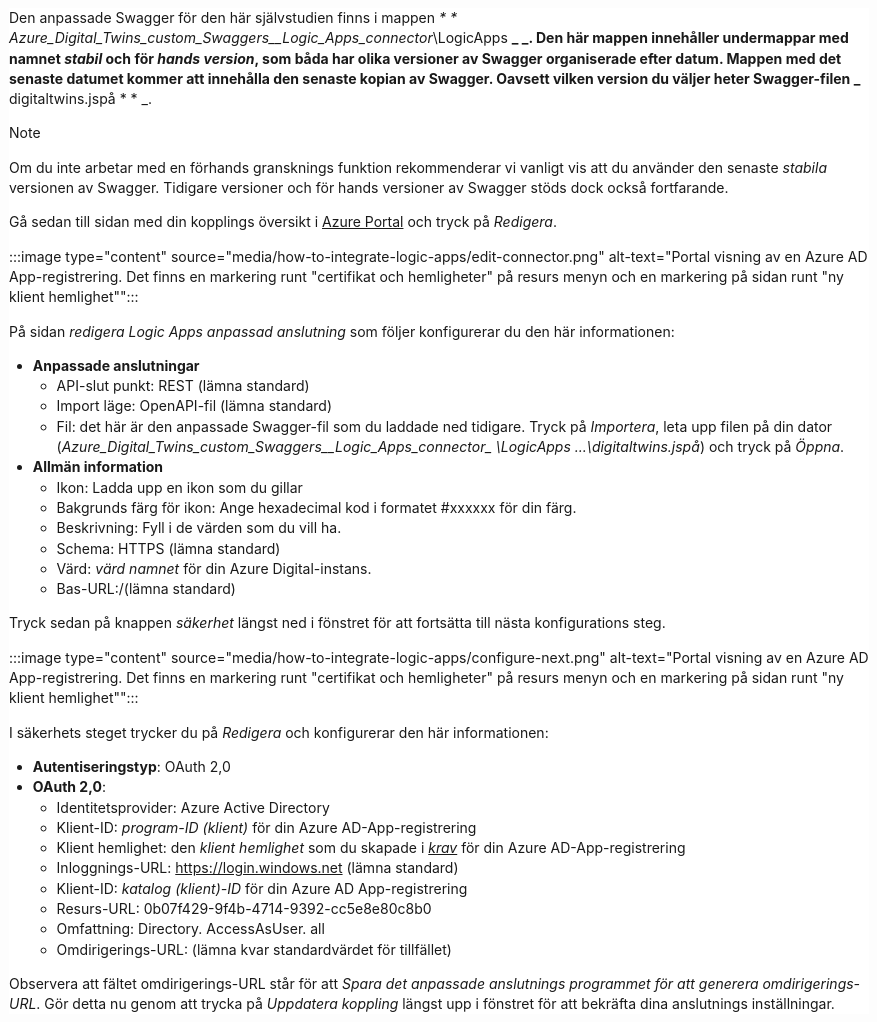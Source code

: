 Den anpassade Swagger för den här självstudien finns i mappen _* * Azure_Digital_Twins_custom_Swaggers__Logic_Apps_connector_\LogicApps **_ _. Den här mappen innehåller undermappar med namnet *stabil* och för *hands version*, som båda har olika versioner av Swagger organiserade efter datum. Mappen med det senaste datumet kommer att innehålla den senaste kopian av Swagger. Oavsett vilken version du väljer heter Swagger-filen _** digitaltwins.jspå * * _.

> [!NOTE]
> Om du inte arbetar med en förhands gransknings funktion rekommenderar vi vanligt vis att du använder den senaste *stabila* versionen av Swagger. Tidigare versioner och för hands versioner av Swagger stöds dock också fortfarande. 

Gå sedan till sidan med din kopplings översikt i [Azure Portal](https://portal.azure.com) och tryck på *Redigera*.

:::image type="content" source="media/how-to-integrate-logic-apps/edit-connector.png" alt-text="Portal visning av en Azure AD App-registrering. Det finns en markering runt &quot;certifikat och hemligheter&quot; på resurs menyn och en markering på sidan runt &quot;ny klient hemlighet&quot;":::

På sidan *redigera Logic Apps anpassad anslutning* som följer konfigurerar du den här informationen:
* **Anpassade anslutningar**
    - API-slut punkt: REST (lämna standard)
    - Import läge: OpenAPI-fil (lämna standard)
    - Fil: det här är den anpassade Swagger-fil som du laddade ned tidigare. Tryck på *Importera*, leta upp filen på din dator (*Azure_Digital_Twins_custom_Swaggers__Logic_Apps_connector_ \LogicApps \...\digitaltwins.jspå*) och tryck på *Öppna*.
* **Allmän information**
    - Ikon: Ladda upp en ikon som du gillar
    - Bakgrunds färg för ikon: Ange hexadecimal kod i formatet #xxxxxx för din färg.
    - Beskrivning: Fyll i de värden som du vill ha.
    - Schema: HTTPS (lämna standard)
    - Värd: *värd namnet* för din Azure Digital-instans.
    - Bas-URL:/(lämna standard)

Tryck sedan på knappen *säkerhet* längst ned i fönstret för att fortsätta till nästa konfigurations steg.

:::image type="content" source="media/how-to-integrate-logic-apps/configure-next.png" alt-text="Portal visning av en Azure AD App-registrering. Det finns en markering runt &quot;certifikat och hemligheter&quot; på resurs menyn och en markering på sidan runt &quot;ny klient hemlighet&quot;":::

I säkerhets steget trycker du på *Redigera* och konfigurerar den här informationen:
* **Autentiseringstyp**: OAuth 2,0
* **OAuth 2,0**:
    - Identitetsprovider: Azure Active Directory
    - Klient-ID: *program-ID (klient)* för din Azure AD-App-registrering
    - Klient hemlighet: den *klient hemlighet* som du skapade i [*krav*](#prerequisites) för din Azure AD-App-registrering
    - Inloggnings-URL: https://login.windows.net (lämna standard)
    - Klient-ID: *katalog (klient)-ID* för din Azure AD App-registrering
    - Resurs-URL: 0b07f429-9f4b-4714-9392-cc5e8e80c8b0
    - Omfattning: Directory. AccessAsUser. all
    - Omdirigerings-URL: (lämna kvar standardvärdet för tillfället)

Observera att fältet omdirigerings-URL står för att *Spara det anpassade anslutnings programmet för att generera omdirigerings-URL*. Gör detta nu genom att trycka på *Uppdatera koppling* längst upp i fönstret för att bekräfta dina anslutnings inställningar.
